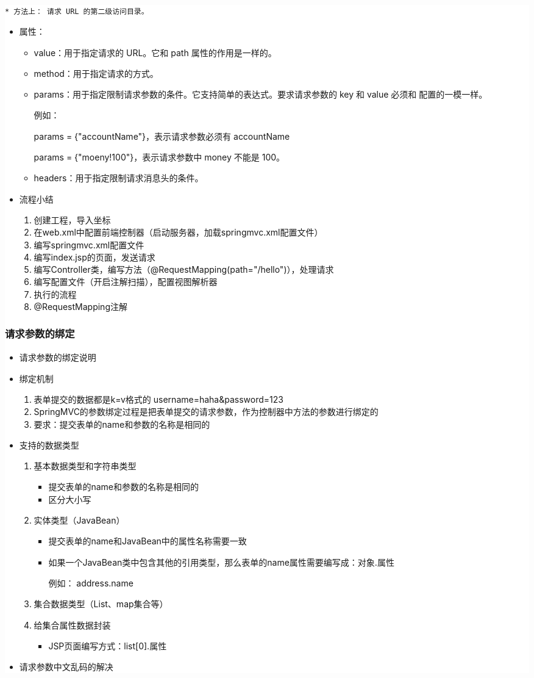     * 方法上： 请求 URL 的第二级访问目录。 

  * 属性： 

    * value：用于指定请求的 URL。它和 path 属性的作用是一样的。 

    * method：用于指定请求的方式。 

    * params：用于指定限制请求参数的条件。它支持简单的表达式。要求请求参数的 key 和 value 必须和 配置的一模一样。 

      例如： 

      params = {"accountName"}，表示请求参数必须有 accountName 

      params = {"moeny!100"}，表示请求参数中 money 不能是 100。 

    * headers：用于指定限制请求消息头的条件。

* 流程小结

  1. 创建工程，导入坐标 
  2. 在web.xml中配置前端控制器（启动服务器，加载springmvc.xml配置文件） 
  3. 编写springmvc.xml配置文件 
  4. 编写index.jsp的页面，发送请求
  5.  编写Controller类，编写方法（@RequestMapping(path="/hello")），处理请求
  6. 编写配置文件（开启注解扫描），配置视图解析器 
  7. 执行的流程
  8. @RequestMapping注解

### 请求参数的绑定

*  请求参数的绑定说明 

  * 绑定机制 

    1. 表单提交的数据都是k=v格式的 username=haha&password=123 
    2. SpringMVC的参数绑定过程是把表单提交的请求参数，作为控制器中方法的参数进行绑定的
    3. 要求：提交表单的name和参数的名称是相同的 

  * 支持的数据类型 

    1. 基本数据类型和字符串类型 

       * 提交表单的name和参数的名称是相同的
       * 区分大小写 

    2. 实体类型（JavaBean）

       * 提交表单的name和JavaBean中的属性名称需要一致

       * 如果一个JavaBean类中包含其他的引用类型，那么表单的name属性需要编写成：对象.属性 

         例如： address.name 

    3. 集合数据类型（List、map集合等） 

    4. 给集合属性数据封装

       * JSP页面编写方式：list[0].属性

  * 请求参数中文乱码的解决 
